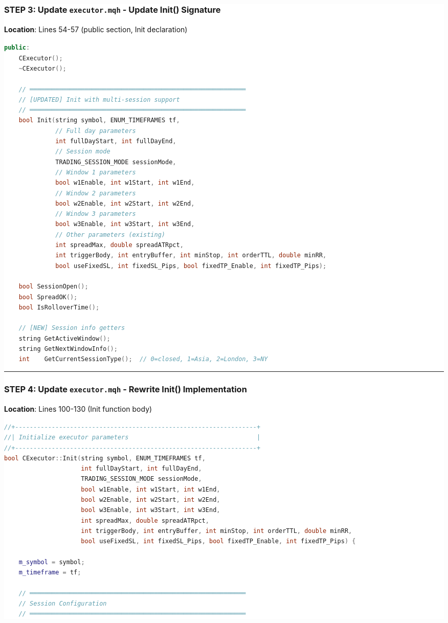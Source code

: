 
### STEP 3: Update `executor.mqh` - Update Init() Signature

**Location**: Lines 54-57 (public section, Init declaration)

```cpp
public:
    CExecutor();
    ~CExecutor();
    
    // ═══════════════════════════════════════════════════════════
    // [UPDATED] Init with multi-session support
    // ═══════════════════════════════════════════════════════════
    bool Init(string symbol, ENUM_TIMEFRAMES tf,
              // Full day parameters
              int fullDayStart, int fullDayEnd,
              // Session mode
              TRADING_SESSION_MODE sessionMode,
              // Window 1 parameters
              bool w1Enable, int w1Start, int w1End,
              // Window 2 parameters
              bool w2Enable, int w2Start, int w2End,
              // Window 3 parameters
              bool w3Enable, int w3Start, int w3End,
              // Other parameters (existing)
              int spreadMax, double spreadATRpct,
              int triggerBody, int entryBuffer, int minStop, int orderTTL, double minRR,
              bool useFixedSL, int fixedSL_Pips, bool fixedTP_Enable, int fixedTP_Pips);
    
    bool SessionOpen();
    bool SpreadOK();
    bool IsRolloverTime();
    
    // [NEW] Session info getters
    string GetActiveWindow();
    string GetNextWindowInfo();
    int    GetCurrentSessionType();  // 0=closed, 1=Asia, 2=London, 3=NY
```

---

### STEP 4: Update `executor.mqh` - Rewrite Init() Implementation

**Location**: Lines 100-130 (Init function body)

```cpp
//+------------------------------------------------------------------+
//| Initialize executor parameters                                   |
//+------------------------------------------------------------------+
bool CExecutor::Init(string symbol, ENUM_TIMEFRAMES tf,
                     int fullDayStart, int fullDayEnd,
                     TRADING_SESSION_MODE sessionMode,
                     bool w1Enable, int w1Start, int w1End,
                     bool w2Enable, int w2Start, int w2End,
                     bool w3Enable, int w3Start, int w3End,
                     int spreadMax, double spreadATRpct,
                     int triggerBody, int entryBuffer, int minStop, int orderTTL, double minRR,
                     bool useFixedSL, int fixedSL_Pips, bool fixedTP_Enable, int fixedTP_Pips) {
    
    m_symbol = symbol;
    m_timeframe = tf;
    
    // ═══════════════════════════════════════════════════════════
    // Session Configuration
    // ═══════════════════════════════════════════════════════════
```